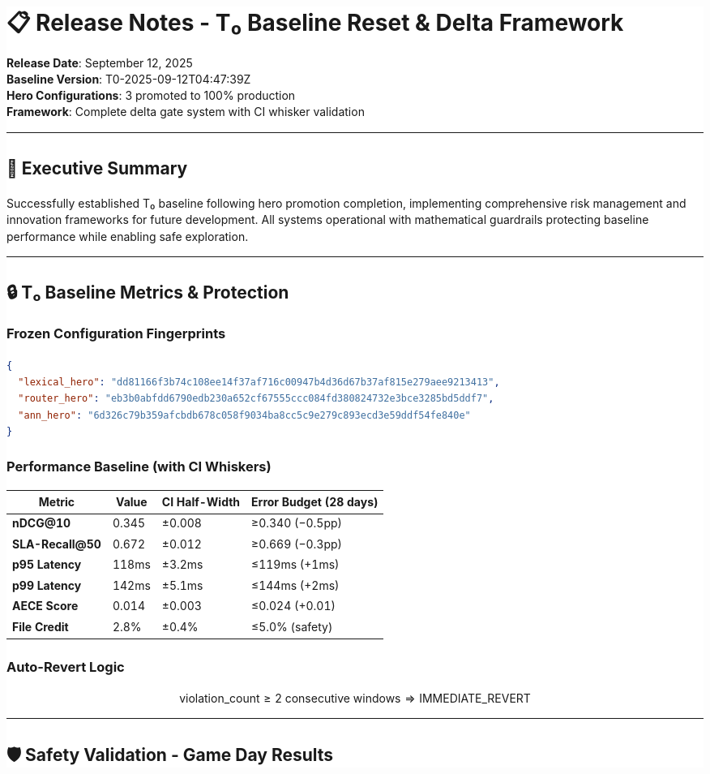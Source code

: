 # 📋 Release Notes - T₀ Baseline Reset & Delta Framework

**Release Date**: September 12, 2025  
**Baseline Version**: T0-2025-09-12T04:47:39Z  
**Hero Configurations**: 3 promoted to 100% production  
**Framework**: Complete delta gate system with CI whisker validation

---

## 🎯 Executive Summary

Successfully established T₀ baseline following hero promotion completion, implementing comprehensive risk management and innovation frameworks for future development. All systems operational with mathematical guardrails protecting baseline performance while enabling safe exploration.

---

## 🔒 T₀ Baseline Metrics & Protection

### Frozen Configuration Fingerprints
```json
{
  "lexical_hero": "dd81166f3b74c108ee14f37af716c00947b4d36d67b37af815e279aee9213413",
  "router_hero": "eb3b0abfdd6790edb230a652cf67555ccc084fd380824732e3bce3285bd5ddf7", 
  "ann_hero": "6d326c79b359afcbdb678c058f9034ba8cc5c9e279c893ecd3e59ddf54fe840e"
}
```

### Performance Baseline (with CI Whiskers)
| Metric | Value | CI Half-Width | Error Budget (28 days) |
|--------|--------|---------------|------------------------|
| **nDCG@10** | 0.345 | ±0.008 | ≥0.340 (−0.5pp) |
| **SLA-Recall@50** | 0.672 | ±0.012 | ≥0.669 (−0.3pp) |
| **p95 Latency** | 118ms | ±3.2ms | ≤119ms (+1ms) |
| **p99 Latency** | 142ms | ±5.1ms | ≤144ms (+2ms) |
| **AECE Score** | 0.014 | ±0.003 | ≤0.024 (+0.01) |
| **File Credit** | 2.8% | ±0.4% | ≤5.0% (safety) |

### Auto-Revert Logic
$$\text{violation\_count} \geq 2 \text{ consecutive windows} \Rightarrow \text{IMMEDIATE\_REVERT}$$

---

## 🛡️ Safety Validation - Game Day Results
